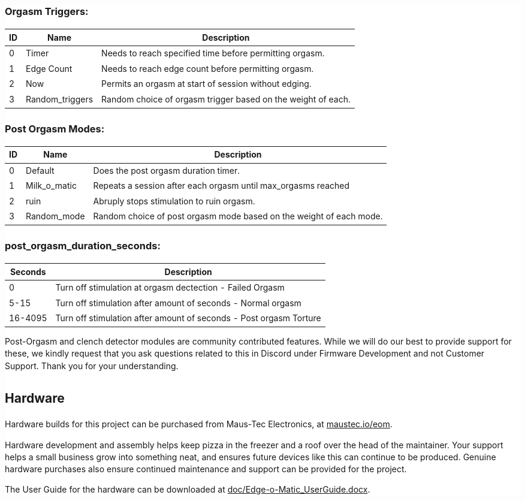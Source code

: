 ### Orgasm Triggers:
|ID|Name|Description|
|---|---|---|
|0|Timer|Needs to reach specified time before permitting orgasm.|
|1|Edge Count|Needs to reach edge count before permitting orgasm.|
|2|Now|Permits an orgasm at start of session without edging.|
|3|Random_triggers|Random choice of orgasm trigger based on the weight of each.|

### Post Orgasm Modes:
|ID|Name|Description|
|---|---|---|
|0|Default|Does the post orgasm duration timer.|
|1|Milk_o_matic|Repeats a session after each orgasm until max_orgasms reached|
|2|ruin|Abruply stops stimulation to ruin orgasm.|
|3|Random_mode|Random choice of post orgasm mode based on the weight of each mode.|

### post_orgasm_duration_seconds:
|Seconds|Description|
|---|---|
|0|Turn off stimulation at orgasm dectection - Failed Orgasm|
|5-15|Turn off stimulation after amount of seconds - Normal orgasm|
|16-4095|Turn off stimulation after amount of seconds - Post orgasm Torture|

Post-Orgasm and clench detector modules are community contributed features. While we will do our best to provide support
for these, we kindly request that you ask questions related to this in Discord under Firmware Development and not
Customer Support. Thank you for your understanding.

## Hardware

Hardware builds for this project can be purchased from Maus-Tec Electronics, at [maustec.io/eom](https://maustec.io/eom).

Hardware development and assembly helps keep pizza in the freezer and a roof over the head of the maintainer.
Your support helps a small business grow into something neat, and ensures future devices like this can continue
to be produced. Genuine hardware purchases also ensure continued maintenance and support can be provided for the project.

The User Guide for the hardware can be downloaded at [doc/Edge-o-Matic_UserGuide.docx](doc/Edge-o-Matic_UserGuide.docx).
